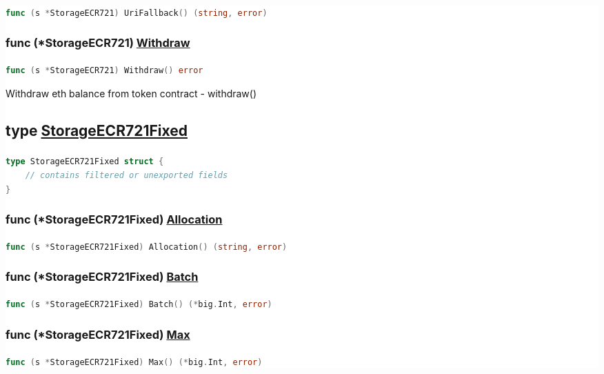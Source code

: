 ```go
func (s *StorageECR721) UriFallback() (string, error)
```



<a name="StorageECR721.Withdraw"></a>
### func \(\*StorageECR721\) [Withdraw](<https://github.com/0chain/gosdk/blob/doc/initial/znft/storageerc721.go#L336>)

```go
func (s *StorageECR721) Withdraw() error
```

Withdraw eth balance from token contract \- withdraw\(\)

<a name="StorageECR721Fixed"></a>
## type [StorageECR721Fixed](<https://github.com/0chain/gosdk/blob/doc/initial/znft/storageerc721fixed.go#L25-L28>)



```go
type StorageECR721Fixed struct {
    // contains filtered or unexported fields
}
```

<a name="StorageECR721Fixed.Allocation"></a>
### func \(\*StorageECR721Fixed\) [Allocation](<https://github.com/0chain/gosdk/blob/doc/initial/znft/storageerc721fixed.go#L76>)

```go
func (s *StorageECR721Fixed) Allocation() (string, error)
```



<a name="StorageECR721Fixed.Batch"></a>
### func \(\*StorageECR721Fixed\) [Batch](<https://github.com/0chain/gosdk/blob/doc/initial/znft/storageerc721fixed.go#L54>)

```go
func (s *StorageECR721Fixed) Batch() (*big.Int, error)
```



<a name="StorageECR721Fixed.Max"></a>
### func \(\*StorageECR721Fixed\) [Max](<https://github.com/0chain/gosdk/blob/doc/initial/znft/storageerc721fixed.go#L131>)

```go
func (s *StorageECR721Fixed) Max() (*big.Int, error)
```
